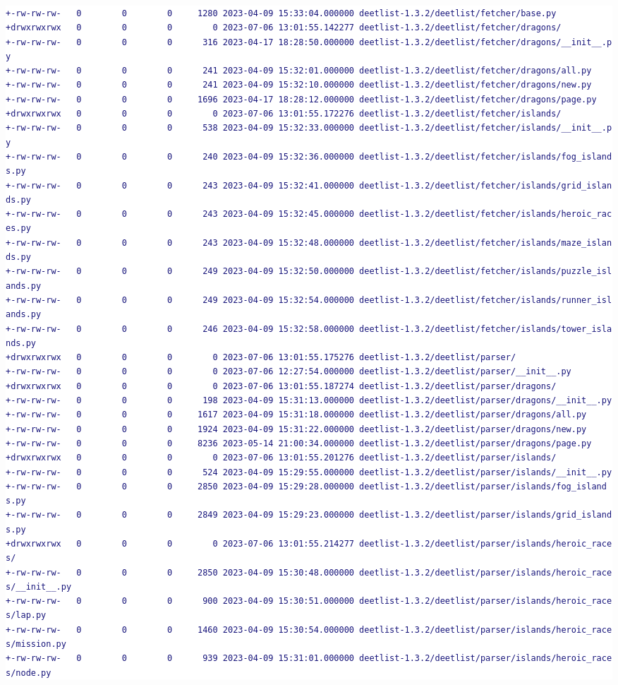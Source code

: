 ```diff
+-rw-rw-rw-   0        0        0     1280 2023-04-09 15:33:04.000000 deetlist-1.3.2/deetlist/fetcher/base.py
+drwxrwxrwx   0        0        0        0 2023-07-06 13:01:55.142277 deetlist-1.3.2/deetlist/fetcher/dragons/
+-rw-rw-rw-   0        0        0      316 2023-04-17 18:28:50.000000 deetlist-1.3.2/deetlist/fetcher/dragons/__init__.py
+-rw-rw-rw-   0        0        0      241 2023-04-09 15:32:01.000000 deetlist-1.3.2/deetlist/fetcher/dragons/all.py
+-rw-rw-rw-   0        0        0      241 2023-04-09 15:32:10.000000 deetlist-1.3.2/deetlist/fetcher/dragons/new.py
+-rw-rw-rw-   0        0        0     1696 2023-04-17 18:28:12.000000 deetlist-1.3.2/deetlist/fetcher/dragons/page.py
+drwxrwxrwx   0        0        0        0 2023-07-06 13:01:55.172276 deetlist-1.3.2/deetlist/fetcher/islands/
+-rw-rw-rw-   0        0        0      538 2023-04-09 15:32:33.000000 deetlist-1.3.2/deetlist/fetcher/islands/__init__.py
+-rw-rw-rw-   0        0        0      240 2023-04-09 15:32:36.000000 deetlist-1.3.2/deetlist/fetcher/islands/fog_islands.py
+-rw-rw-rw-   0        0        0      243 2023-04-09 15:32:41.000000 deetlist-1.3.2/deetlist/fetcher/islands/grid_islands.py
+-rw-rw-rw-   0        0        0      243 2023-04-09 15:32:45.000000 deetlist-1.3.2/deetlist/fetcher/islands/heroic_races.py
+-rw-rw-rw-   0        0        0      243 2023-04-09 15:32:48.000000 deetlist-1.3.2/deetlist/fetcher/islands/maze_islands.py
+-rw-rw-rw-   0        0        0      249 2023-04-09 15:32:50.000000 deetlist-1.3.2/deetlist/fetcher/islands/puzzle_islands.py
+-rw-rw-rw-   0        0        0      249 2023-04-09 15:32:54.000000 deetlist-1.3.2/deetlist/fetcher/islands/runner_islands.py
+-rw-rw-rw-   0        0        0      246 2023-04-09 15:32:58.000000 deetlist-1.3.2/deetlist/fetcher/islands/tower_islands.py
+drwxrwxrwx   0        0        0        0 2023-07-06 13:01:55.175276 deetlist-1.3.2/deetlist/parser/
+-rw-rw-rw-   0        0        0        0 2023-07-06 12:27:54.000000 deetlist-1.3.2/deetlist/parser/__init__.py
+drwxrwxrwx   0        0        0        0 2023-07-06 13:01:55.187274 deetlist-1.3.2/deetlist/parser/dragons/
+-rw-rw-rw-   0        0        0      198 2023-04-09 15:31:13.000000 deetlist-1.3.2/deetlist/parser/dragons/__init__.py
+-rw-rw-rw-   0        0        0     1617 2023-04-09 15:31:18.000000 deetlist-1.3.2/deetlist/parser/dragons/all.py
+-rw-rw-rw-   0        0        0     1924 2023-04-09 15:31:22.000000 deetlist-1.3.2/deetlist/parser/dragons/new.py
+-rw-rw-rw-   0        0        0     8236 2023-05-14 21:00:34.000000 deetlist-1.3.2/deetlist/parser/dragons/page.py
+drwxrwxrwx   0        0        0        0 2023-07-06 13:01:55.201276 deetlist-1.3.2/deetlist/parser/islands/
+-rw-rw-rw-   0        0        0      524 2023-04-09 15:29:55.000000 deetlist-1.3.2/deetlist/parser/islands/__init__.py
+-rw-rw-rw-   0        0        0     2850 2023-04-09 15:29:28.000000 deetlist-1.3.2/deetlist/parser/islands/fog_islands.py
+-rw-rw-rw-   0        0        0     2849 2023-04-09 15:29:23.000000 deetlist-1.3.2/deetlist/parser/islands/grid_islands.py
+drwxrwxrwx   0        0        0        0 2023-07-06 13:01:55.214277 deetlist-1.3.2/deetlist/parser/islands/heroic_races/
+-rw-rw-rw-   0        0        0     2850 2023-04-09 15:30:48.000000 deetlist-1.3.2/deetlist/parser/islands/heroic_races/__init__.py
+-rw-rw-rw-   0        0        0      900 2023-04-09 15:30:51.000000 deetlist-1.3.2/deetlist/parser/islands/heroic_races/lap.py
+-rw-rw-rw-   0        0        0     1460 2023-04-09 15:30:54.000000 deetlist-1.3.2/deetlist/parser/islands/heroic_races/mission.py
+-rw-rw-rw-   0        0        0      939 2023-04-09 15:31:01.000000 deetlist-1.3.2/deetlist/parser/islands/heroic_races/node.py
```